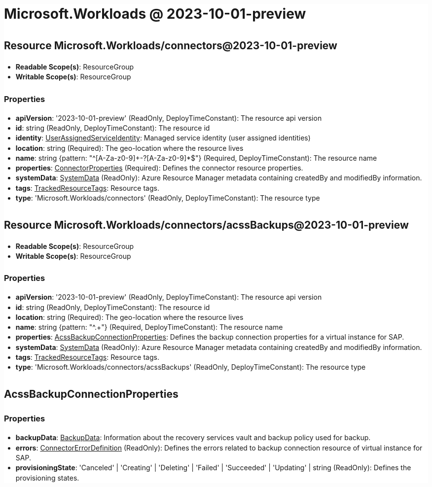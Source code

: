 # Microsoft.Workloads @ 2023-10-01-preview

## Resource Microsoft.Workloads/connectors@2023-10-01-preview
* **Readable Scope(s)**: ResourceGroup
* **Writable Scope(s)**: ResourceGroup
### Properties
* **apiVersion**: '2023-10-01-preview' (ReadOnly, DeployTimeConstant): The resource api version
* **id**: string (ReadOnly, DeployTimeConstant): The resource id
* **identity**: [UserAssignedServiceIdentity](#userassignedserviceidentity): Managed service identity (user assigned identities)
* **location**: string (Required): The geo-location where the resource lives
* **name**: string {pattern: "^[A-Za-z0-9]+-?[A-Za-z0-9]*$"} (Required, DeployTimeConstant): The resource name
* **properties**: [ConnectorProperties](#connectorproperties) (Required): Defines the connector resource properties.
* **systemData**: [SystemData](#systemdata) (ReadOnly): Azure Resource Manager metadata containing createdBy and modifiedBy information.
* **tags**: [TrackedResourceTags](#trackedresourcetags): Resource tags.
* **type**: 'Microsoft.Workloads/connectors' (ReadOnly, DeployTimeConstant): The resource type

## Resource Microsoft.Workloads/connectors/acssBackups@2023-10-01-preview
* **Readable Scope(s)**: ResourceGroup
* **Writable Scope(s)**: ResourceGroup
### Properties
* **apiVersion**: '2023-10-01-preview' (ReadOnly, DeployTimeConstant): The resource api version
* **id**: string (ReadOnly, DeployTimeConstant): The resource id
* **location**: string (Required): The geo-location where the resource lives
* **name**: string {pattern: "^.+"} (Required, DeployTimeConstant): The resource name
* **properties**: [AcssBackupConnectionProperties](#acssbackupconnectionproperties): Defines the backup connection properties for a virtual instance for SAP.
* **systemData**: [SystemData](#systemdata) (ReadOnly): Azure Resource Manager metadata containing createdBy and modifiedBy information.
* **tags**: [TrackedResourceTags](#trackedresourcetags): Resource tags.
* **type**: 'Microsoft.Workloads/connectors/acssBackups' (ReadOnly, DeployTimeConstant): The resource type

## AcssBackupConnectionProperties
### Properties
* **backupData**: [BackupData](#backupdata): Information about the recovery services vault and backup policy used for backup.
* **errors**: [ConnectorErrorDefinition](#connectorerrordefinition) (ReadOnly): Defines the errors related to backup connection resource of virtual instance for SAP.
* **provisioningState**: 'Canceled' | 'Creating' | 'Deleting' | 'Failed' | 'Succeeded' | 'Updating' | string (ReadOnly): Defines the provisioning states.
